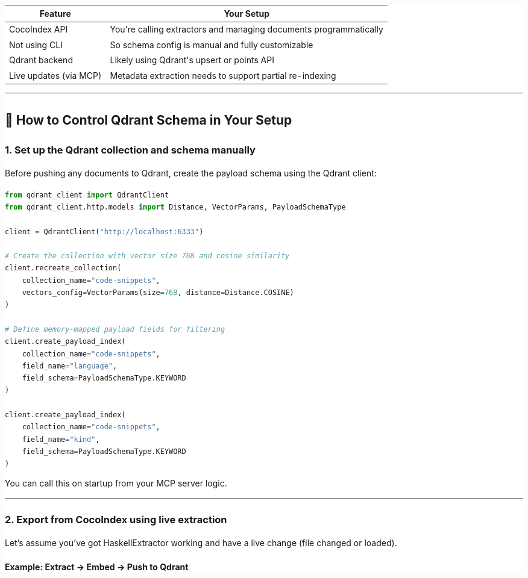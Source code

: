 | Feature | Your Setup |
| --- | --- |
| CocoIndex API | You're calling extractors and managing documents programmatically |
| Not using CLI | So schema config is manual and fully customizable |
| Qdrant backend | Likely using Qdrant's upsert or points API |
| Live updates (via MCP) | Metadata extraction needs to support partial re-indexing |

* * *

🔧 How to Control Qdrant Schema in Your Setup
---------------------------------------------

### 1\. **Set up the Qdrant collection and schema manually**

Before pushing any documents to Qdrant, create the payload schema using the Qdrant client:

```python
from qdrant_client import QdrantClient
from qdrant_client.http.models import Distance, VectorParams, PayloadSchemaType

client = QdrantClient("http://localhost:6333")

# Create the collection with vector size 768 and cosine similarity
client.recreate_collection(
    collection_name="code-snippets",
    vectors_config=VectorParams(size=768, distance=Distance.COSINE)
)

# Define memory-mapped payload fields for filtering
client.create_payload_index(
    collection_name="code-snippets",
    field_name="language",
    field_schema=PayloadSchemaType.KEYWORD
)

client.create_payload_index(
    collection_name="code-snippets",
    field_name="kind",
    field_schema=PayloadSchemaType.KEYWORD
)
```

You can call this on startup from your MCP server logic.

* * *

### 2\. **Export from CocoIndex using live extraction**

Let’s assume you’ve got HaskellExtractor working and have a live change (file changed or loaded).

#### Example: Extract → Embed → Push to Qdrant

